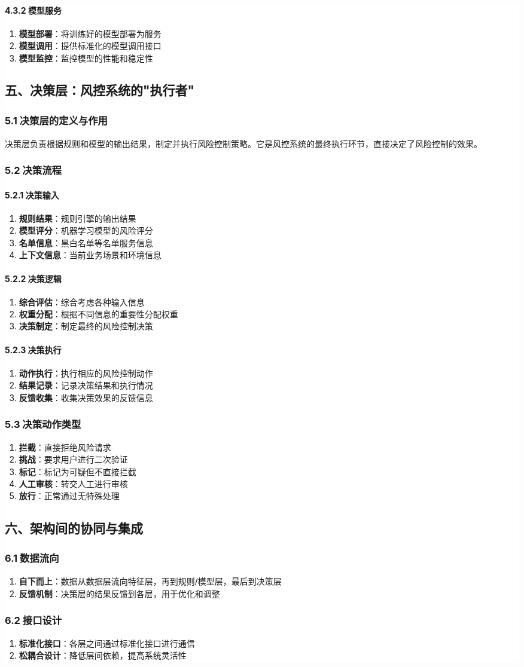 #### 4.3.2 模型服务

1. **模型部署**：将训练好的模型部署为服务
2. **模型调用**：提供标准化的模型调用接口
3. **模型监控**：监控模型的性能和稳定性

## 五、决策层：风控系统的"执行者"

### 5.1 决策层的定义与作用

决策层负责根据规则和模型的输出结果，制定并执行风险控制策略。它是风控系统的最终执行环节，直接决定了风险控制的效果。

### 5.2 决策流程

#### 5.2.1 决策输入

1. **规则结果**：规则引擎的输出结果
2. **模型评分**：机器学习模型的风险评分
3. **名单信息**：黑白名单等名单服务信息
4. **上下文信息**：当前业务场景和环境信息

#### 5.2.2 决策逻辑

1. **综合评估**：综合考虑各种输入信息
2. **权重分配**：根据不同信息的重要性分配权重
3. **决策制定**：制定最终的风险控制决策

#### 5.2.3 决策执行

1. **动作执行**：执行相应的风险控制动作
2. **结果记录**：记录决策结果和执行情况
3. **反馈收集**：收集决策效果的反馈信息

### 5.3 决策动作类型

1. **拦截**：直接拒绝风险请求
2. **挑战**：要求用户进行二次验证
3. **标记**：标记为可疑但不直接拦截
4. **人工审核**：转交人工进行审核
5. **放行**：正常通过无特殊处理

## 六、架构间的协同与集成

### 6.1 数据流向

1. **自下而上**：数据从数据层流向特征层，再到规则/模型层，最后到决策层
2. **反馈机制**：决策层的结果反馈到各层，用于优化和调整

### 6.2 接口设计

1. **标准化接口**：各层之间通过标准化接口进行通信
2. **松耦合设计**：降低层间依赖，提高系统灵活性
